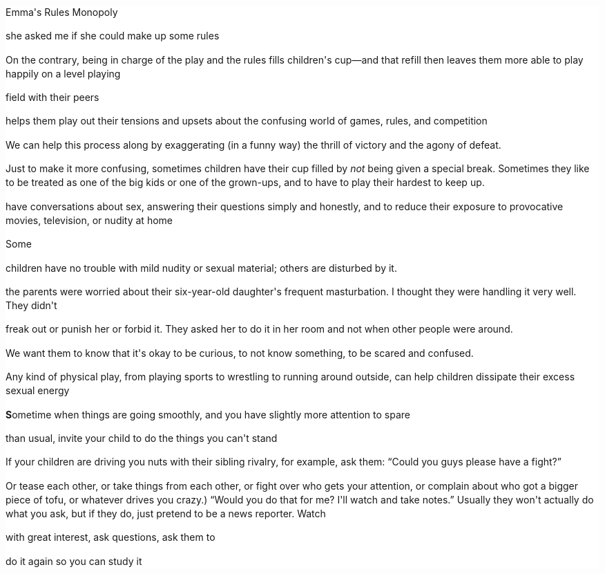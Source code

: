 Emma\'s Rules Monopoly

she asked me if she could make up some rules

On the contrary, being in charge of the play and the rules fills
children\'s cup—and that refill then leaves them more able to play
happily on a level playing

field with their peers

helps them play out their tensions and upsets about the confusing
world of games, rules, and competition

We can help this process along by exaggerating (in a funny way) the
thrill of victory and the agony of defeat.

Just to make it more confusing, sometimes children have their cup
filled by *not* being given a special break. Sometimes they like to be
treated as one of the big kids or one of the grown-ups, and to have to
play their hardest to keep up.

have conversations about sex, answering their questions simply and
honestly, and to reduce their exposure to provocative movies,
television, or nudity at home

Some

children have no trouble with mild nudity or sexual material; others
are disturbed by it.

the parents were worried about their six-year-old daughter\'s frequent
masturbation. I thought they were handling it very well. They didn\'t

freak out or punish her or forbid it. They asked her to do it in her
room and not when other people were around.

We want them to know that it\'s okay to be curious, to not know
something, to be scared and confused.

Any kind of physical play, from playing sports to wrestling to running
around outside, can help children dissipate their excess sexual energy

**S**ometime when things are going smoothly, and you have slightly
more attention to spare

than usual, invite your child to do the things you can\'t stand

If your children are driving you nuts with their sibling rivalry, for
example, ask them: “Could you guys please have a fight?”

Or tease each other, or take things from each other, or fight over who
gets your attention, or complain about who got a bigger piece of tofu,
or whatever drives you crazy.) “Would you do that for me? I\'ll watch
and take notes.” Usually they won\'t actually do what you ask, but if
they do, just pretend to be a news reporter. Watch

with great interest, ask questions, ask them to

do it again so you can study it
